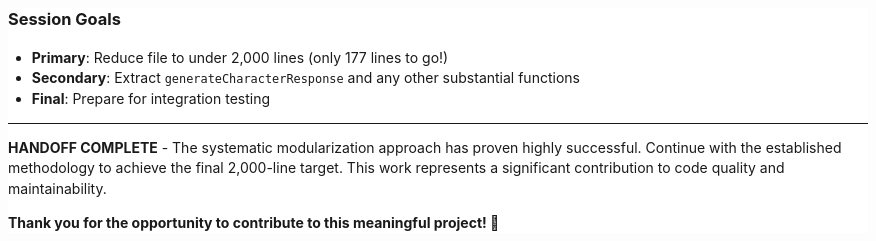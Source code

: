### **Session Goals**
- **Primary**: Reduce file to under 2,000 lines (only 177 lines to go!)
- **Secondary**: Extract `generateCharacterResponse` and any other substantial functions
- **Final**: Prepare for integration testing

---

**HANDOFF COMPLETE** - The systematic modularization approach has proven highly successful. Continue with the established methodology to achieve the final 2,000-line target. This work represents a significant contribution to code quality and maintainability.

**Thank you for the opportunity to contribute to this meaningful project! 🚀**
